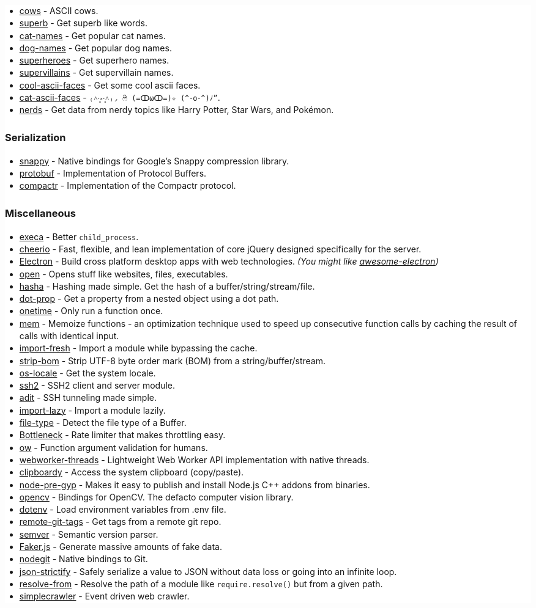 -   [cows](https://github.com/sindresorhus/cows) - ASCII cows.
-   [superb](https://github.com/sindresorhus/superb) - Get superb like words.
-   [cat-names](https://github.com/sindresorhus/cat-names) - Get popular cat names.
-   [dog-names](https://github.com/sindresorhus/dog-names) - Get popular dog names.
-   [superheroes](https://github.com/sindresorhus/superheroes) - Get superhero names.
-   [supervillains](https://github.com/sindresorhus/supervillains) - Get supervillain names.
-   [cool-ascii-faces](https://github.com/maxogden/cool-ascii-faces) - Get some cool ascii faces.
-   [cat-ascii-faces](https://github.com/melaniecebula/cat-ascii-faces) - `₍˄·͈༝·͈˄₎◞ ̑̑ෆ⃛ (=ↀωↀ=)✧ (^･o･^)ﾉ”`.
-   [nerds](https://github.com/SkyHacks/nerds) - Get data from nerdy topics like Harry Potter, Star Wars, and Pokémon.

### Serialization

-   [snappy](https://github.com/kesla/node-snappy) - Native bindings for Google’s Snappy compression library.
-   [protobuf](https://github.com/dcodeIO/protobuf.js) - Implementation of Protocol Buffers.
-   [compactr](https://github.com/compactr/compactr.js) - Implementation of the Compactr protocol.

### Miscellaneous

-   [execa](https://github.com/sindresorhus/execa) - Better `child_process`.
-   [cheerio](https://github.com/cheeriojs/cheerio) - Fast, flexible, and lean implementation of core jQuery designed specifically for the server.
-   [Electron](https://github.com/atom/electron) - Build cross platform desktop apps with web technologies. *(You might like [awesome-electron](https://github.com/sindresorhus/awesome-electron))*
-   [open](https://github.com/sindresorhus/open) - Opens stuff like websites, files, executables.
-   [hasha](https://github.com/sindresorhus/hasha) - Hashing made simple. Get the hash of a buffer/string/stream/file.
-   [dot-prop](https://github.com/sindresorhus/dot-prop) - Get a property from a nested object using a dot path.
-   [onetime](https://github.com/sindresorhus/onetime) - Only run a function once.
-   [mem](https://github.com/sindresorhus/mem) - Memoize functions - an optimization technique used to speed up consecutive function calls by caching the result of calls with identical input.
-   [import-fresh](https://github.com/sindresorhus/import-fresh) - Import a module while bypassing the cache.
-   [strip-bom](https://github.com/sindresorhus/strip-bom) - Strip UTF-8 byte order mark (BOM) from a string/buffer/stream.
-   [os-locale](https://github.com/sindresorhus/os-locale) - Get the system locale.
-   [ssh2](https://github.com/mscdex/ssh2) - SSH2 client and server module.
-   [adit](https://github.com/markelog/adit) - SSH tunneling made simple.
-   [import-lazy](https://github.com/sindresorhus/import-lazy) - Import a module lazily.
-   [file-type](https://github.com/sindresorhus/file-type) - Detect the file type of a Buffer.
-   [Bottleneck](https://github.com/SGrondin/bottleneck) - Rate limiter that makes throttling easy.
-   [ow](https://github.com/sindresorhus/ow) - Function argument validation for humans.
-   [webworker-threads](https://github.com/audreyt/node-webworker-threads) - Lightweight Web Worker API implementation with native threads.
-   [clipboardy](https://github.com/sindresorhus/clipboardy) - Access the system clipboard (copy/paste).
-   [node-pre-gyp](https://github.com/mapbox/node-pre-gyp) - Makes it easy to publish and install Node.js C++ addons from binaries.
-   [opencv](https://github.com/peterbraden/node-opencv) - Bindings for OpenCV. The defacto computer vision library.
-   [dotenv](https://github.com/motdotla/dotenv) - Load environment variables from .env file.
-   [remote-git-tags](https://github.com/sindresorhus/remote-git-tags) - Get tags from a remote git repo.
-   [semver](https://github.com/npm/node-semver) - Semantic version parser.
-   [Faker.js](https://github.com/Marak/Faker.js) - Generate massive amounts of fake data.
-   [nodegit](https://github.com/nodegit/nodegit) - Native bindings to Git.
-   [json-strictify](https://github.com/pigulla/json-strictify) - Safely serialize a value to JSON without data loss or going into an infinite loop.
-   [resolve-from](https://github.com/sindresorhus/resolve-from) - Resolve the path of a module like `require.resolve()` but from a given path.
-   [simplecrawler](https://github.com/cgiffard/node-simplecrawler) - Event driven web crawler.